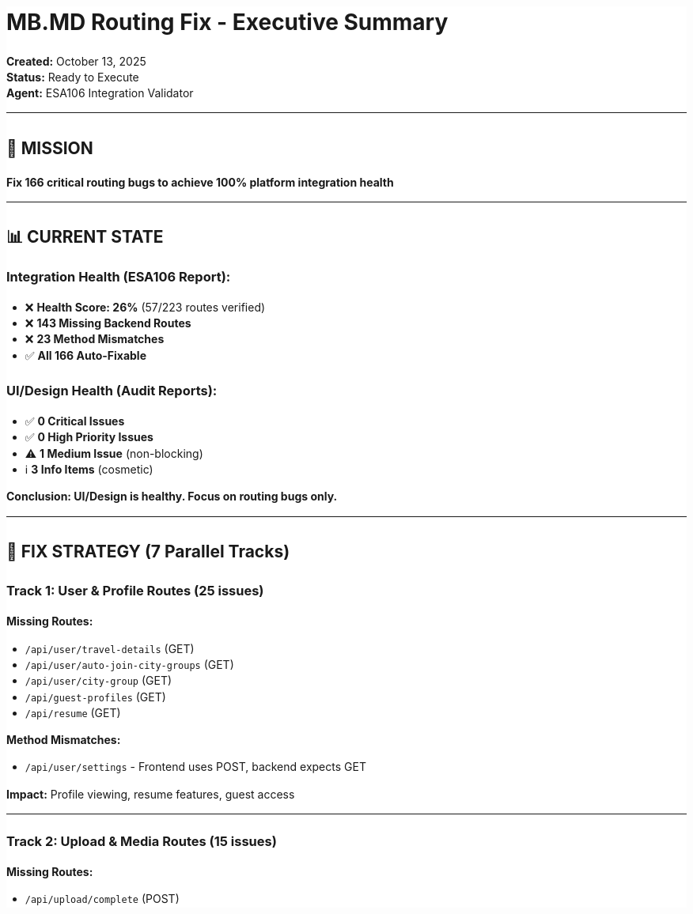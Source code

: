 # MB.MD Routing Fix - Executive Summary
**Created:** October 13, 2025  
**Status:** Ready to Execute  
**Agent:** ESA106 Integration Validator

---

## 🎯 MISSION

**Fix 166 critical routing bugs to achieve 100% platform integration health**

---

## 📊 CURRENT STATE

### Integration Health (ESA106 Report):
- ❌ **Health Score: 26%** (57/223 routes verified)
- ❌ **143 Missing Backend Routes**
- ❌ **23 Method Mismatches** 
- ✅ **All 166 Auto-Fixable**

### UI/Design Health (Audit Reports):
- ✅ **0 Critical Issues**
- ✅ **0 High Priority Issues**
- ⚠️ **1 Medium Issue** (non-blocking)
- ℹ️ **3 Info Items** (cosmetic)

**Conclusion: UI/Design is healthy. Focus on routing bugs only.**

---

## 🔧 FIX STRATEGY (7 Parallel Tracks)

### **Track 1: User & Profile Routes** (25 issues)
**Missing Routes:**
- `/api/user/travel-details` (GET)
- `/api/user/auto-join-city-groups` (GET)
- `/api/user/city-group` (GET)
- `/api/guest-profiles` (GET)
- `/api/resume` (GET)

**Method Mismatches:**
- `/api/user/settings` - Frontend uses POST, backend expects GET

**Impact:** Profile viewing, resume features, guest access

---

### **Track 2: Upload & Media Routes** (15 issues)
**Missing Routes:**
- `/api/upload/complete` (POST)
